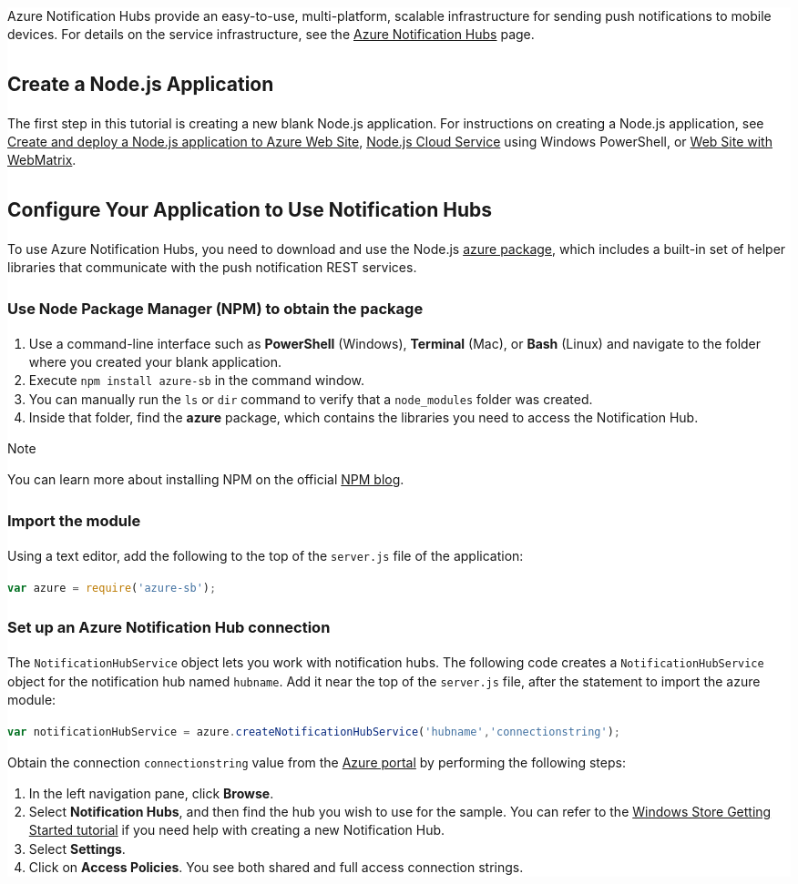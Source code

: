 Azure Notification Hubs provide an easy-to-use, multi-platform, scalable infrastructure for sending push notifications to mobile devices. For details on the service infrastructure, see the [Azure Notification Hubs](/previous-versions/azure/azure-services/jj927170(v=azure.100)) page.

## Create a Node.js Application

The first step in this tutorial is creating a new blank Node.js application. For instructions on creating a Node.js application, see [Create and deploy a Node.js application to Azure Web Site][nodejswebsite], [Node.js Cloud Service][Node.js Cloud Service] using Windows PowerShell, or [Web Site with WebMatrix][webmatrix].

## Configure Your Application to Use Notification Hubs

To use Azure Notification Hubs, you need to download and use the Node.js [azure package](https://www.npmjs.com/package/azure), which includes a built-in set of helper libraries that communicate with the push notification REST services.

### Use Node Package Manager (NPM) to obtain the package

1. Use a command-line interface such as **PowerShell** (Windows), **Terminal** (Mac), or **Bash** (Linux) and navigate to the folder where you created your blank application.
2. Execute `npm install azure-sb` in the command window.
3. You can manually run the `ls` or `dir` command to verify that a `node_modules` folder was created.
4. Inside that folder, find the **azure** package, which contains the libraries you need to access the Notification Hub.

> [!NOTE]
> You can learn more about installing NPM on the official [NPM blog](https://blog.npmjs.org/post/85484771375/how-to-install-npm).

### Import the module
Using a text editor, add the following to the top of the `server.js` file of the application:

```javascript
var azure = require('azure-sb');
```

### Set up an Azure Notification Hub connection

The `NotificationHubService` object lets you work with notification hubs. The following code creates a `NotificationHubService` object for the notification hub named `hubname`. Add it near the top of the `server.js` file, after the statement to import the azure
module:

```javascript
var notificationHubService = azure.createNotificationHubService('hubname','connectionstring');
```

Obtain the connection `connectionstring` value from the [Azure portal] by performing the following steps:

1. In the left navigation pane, click **Browse**.
2. Select **Notification Hubs**, and then find the hub you wish to use for the sample. You can refer to the [Windows Store Getting Started tutorial](notification-hubs-windows-store-dotnet-get-started-wns-push-notification.md) if you need help with creating a new Notification Hub.
3. Select **Settings**.
4. Click on **Access Policies**. You see both shared and full access connection strings.


[Azure SDK for Node]: https://github.com/WindowsAzure/azure-sdk-for-node
[Next Steps]: #nextsteps
[What are Service Bus Topics and Subscriptions?]: #what-are-service-bus-topics
[Create a Service Namespace]: #create-a-service-namespace
[Obtain the Default Management Credentials for the Namespace]: #obtain-default-credentials
[Create a Node.js Application]: #Create_a_Nodejs_Application
[Configure Your Application to Use Service Bus]: #Configure_Your_Application_to_Use_Service_Bus
[How to: Create a Topic]: #How_to_Create_a_Topic
[How to: Create Subscriptions]: #How_to_Create_Subscriptions
[How to: Send Messages to a Topic]: #How_to_Send_Messages_to_a_Topic
[How to: Receive Messages from a Subscription]: #How_to_Receive_Messages_from_a_Subscription
[How to: Handle Application Crashes and Unreadable Messages]: #How_to_Handle_Application_Crashes_and_Unreadable_Messages
[How to: Delete Topics and Subscriptions]: #How_to_Delete_Topics_and_Subscriptions
[1]: #Next_Steps
[Topic Concepts]: .media/notification-hubs-nodejs-how-to-use-notification-hubs/sb-topics-01.png
[image]: .media/notification-hubs-nodejs-how-to-use-notification-hubs/sb-queues-03.png
[2]: .media/notification-hubs-nodejs-how-to-use-notification-hubs/sb-queues-04.png
[3]: .media/notification-hubs-nodejs-how-to-use-notification-hubs/sb-queues-05.png
[4]: .media/notification-hubs-nodejs-how-to-use-notification-hubs/sb-queues-06.png
[5]: .media/notification-hubs-nodejs-how-to-use-notification-hubs/sb-queues-07.png
[Azure Service Bus Notification Hubs]: /previous-versions/azure/azure-services/jj927170(v=azure.100)
[Web Site with WebMatrix]: /develop/nodejs/tutorials/web-site-with-webmatrix/
[Node.js Cloud Service]: ../cloud-services/cloud-services-nodejs-develop-deploy-app.md
[Previous Management Portal]: .media/notification-hubs-nodejs-how-to-use-notification-hubs/previous-portal.png
[nodejswebsite]: ../app-service/quickstart-nodejs.md
[webmatrix]: /aspnet/web-pages/videos/introduction/create-a-website-using-webmatrix
[Node.js Cloud Service with Storage]: /develop/nodejs/tutorials/web-app-with-storage/
[Node.js Web Application with Storage]: /develop/nodejs/tutorials/web-site-with-storage/
[Azure Portal]: https://portal.azure.com